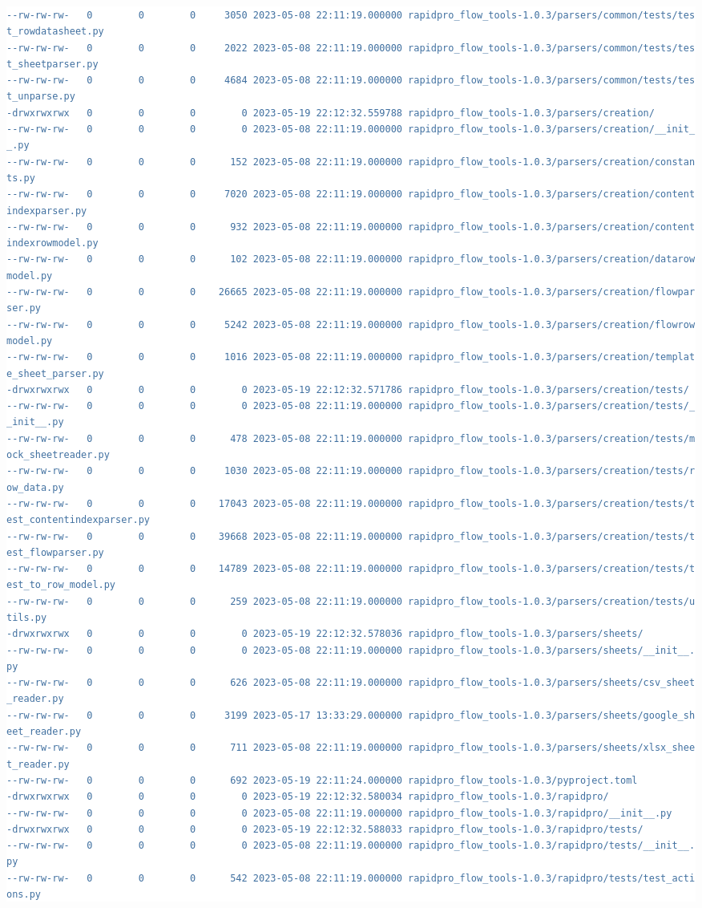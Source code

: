 ```diff
--rw-rw-rw-   0        0        0     3050 2023-05-08 22:11:19.000000 rapidpro_flow_tools-1.0.3/parsers/common/tests/test_rowdatasheet.py
--rw-rw-rw-   0        0        0     2022 2023-05-08 22:11:19.000000 rapidpro_flow_tools-1.0.3/parsers/common/tests/test_sheetparser.py
--rw-rw-rw-   0        0        0     4684 2023-05-08 22:11:19.000000 rapidpro_flow_tools-1.0.3/parsers/common/tests/test_unparse.py
-drwxrwxrwx   0        0        0        0 2023-05-19 22:12:32.559788 rapidpro_flow_tools-1.0.3/parsers/creation/
--rw-rw-rw-   0        0        0        0 2023-05-08 22:11:19.000000 rapidpro_flow_tools-1.0.3/parsers/creation/__init__.py
--rw-rw-rw-   0        0        0      152 2023-05-08 22:11:19.000000 rapidpro_flow_tools-1.0.3/parsers/creation/constants.py
--rw-rw-rw-   0        0        0     7020 2023-05-08 22:11:19.000000 rapidpro_flow_tools-1.0.3/parsers/creation/contentindexparser.py
--rw-rw-rw-   0        0        0      932 2023-05-08 22:11:19.000000 rapidpro_flow_tools-1.0.3/parsers/creation/contentindexrowmodel.py
--rw-rw-rw-   0        0        0      102 2023-05-08 22:11:19.000000 rapidpro_flow_tools-1.0.3/parsers/creation/datarowmodel.py
--rw-rw-rw-   0        0        0    26665 2023-05-08 22:11:19.000000 rapidpro_flow_tools-1.0.3/parsers/creation/flowparser.py
--rw-rw-rw-   0        0        0     5242 2023-05-08 22:11:19.000000 rapidpro_flow_tools-1.0.3/parsers/creation/flowrowmodel.py
--rw-rw-rw-   0        0        0     1016 2023-05-08 22:11:19.000000 rapidpro_flow_tools-1.0.3/parsers/creation/template_sheet_parser.py
-drwxrwxrwx   0        0        0        0 2023-05-19 22:12:32.571786 rapidpro_flow_tools-1.0.3/parsers/creation/tests/
--rw-rw-rw-   0        0        0        0 2023-05-08 22:11:19.000000 rapidpro_flow_tools-1.0.3/parsers/creation/tests/__init__.py
--rw-rw-rw-   0        0        0      478 2023-05-08 22:11:19.000000 rapidpro_flow_tools-1.0.3/parsers/creation/tests/mock_sheetreader.py
--rw-rw-rw-   0        0        0     1030 2023-05-08 22:11:19.000000 rapidpro_flow_tools-1.0.3/parsers/creation/tests/row_data.py
--rw-rw-rw-   0        0        0    17043 2023-05-08 22:11:19.000000 rapidpro_flow_tools-1.0.3/parsers/creation/tests/test_contentindexparser.py
--rw-rw-rw-   0        0        0    39668 2023-05-08 22:11:19.000000 rapidpro_flow_tools-1.0.3/parsers/creation/tests/test_flowparser.py
--rw-rw-rw-   0        0        0    14789 2023-05-08 22:11:19.000000 rapidpro_flow_tools-1.0.3/parsers/creation/tests/test_to_row_model.py
--rw-rw-rw-   0        0        0      259 2023-05-08 22:11:19.000000 rapidpro_flow_tools-1.0.3/parsers/creation/tests/utils.py
-drwxrwxrwx   0        0        0        0 2023-05-19 22:12:32.578036 rapidpro_flow_tools-1.0.3/parsers/sheets/
--rw-rw-rw-   0        0        0        0 2023-05-08 22:11:19.000000 rapidpro_flow_tools-1.0.3/parsers/sheets/__init__.py
--rw-rw-rw-   0        0        0      626 2023-05-08 22:11:19.000000 rapidpro_flow_tools-1.0.3/parsers/sheets/csv_sheet_reader.py
--rw-rw-rw-   0        0        0     3199 2023-05-17 13:33:29.000000 rapidpro_flow_tools-1.0.3/parsers/sheets/google_sheet_reader.py
--rw-rw-rw-   0        0        0      711 2023-05-08 22:11:19.000000 rapidpro_flow_tools-1.0.3/parsers/sheets/xlsx_sheet_reader.py
--rw-rw-rw-   0        0        0      692 2023-05-19 22:11:24.000000 rapidpro_flow_tools-1.0.3/pyproject.toml
-drwxrwxrwx   0        0        0        0 2023-05-19 22:12:32.580034 rapidpro_flow_tools-1.0.3/rapidpro/
--rw-rw-rw-   0        0        0        0 2023-05-08 22:11:19.000000 rapidpro_flow_tools-1.0.3/rapidpro/__init__.py
-drwxrwxrwx   0        0        0        0 2023-05-19 22:12:32.588033 rapidpro_flow_tools-1.0.3/rapidpro/tests/
--rw-rw-rw-   0        0        0        0 2023-05-08 22:11:19.000000 rapidpro_flow_tools-1.0.3/rapidpro/tests/__init__.py
--rw-rw-rw-   0        0        0      542 2023-05-08 22:11:19.000000 rapidpro_flow_tools-1.0.3/rapidpro/tests/test_actions.py
```